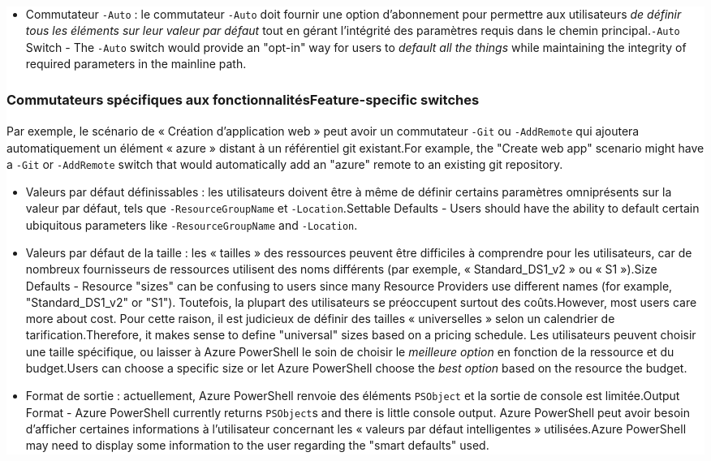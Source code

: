 - <span data-ttu-id="4bdd4-151">Commutateur `-Auto` : le commutateur `-Auto` doit fournir une option d’abonnement pour permettre aux utilisateurs _de définir tous les éléments sur leur valeur par défaut_ tout en gérant l’intégrité des paramètres requis dans le chemin principal.</span><span class="sxs-lookup"><span data-stu-id="4bdd4-151">`-Auto` Switch - The `-Auto` switch would provide an "opt-in" way for users to _default all the things_ while maintaining the integrity of required parameters in the mainline path.</span></span>

### <a name="feature-specific-switches"></a><span data-ttu-id="4bdd4-152">Commutateurs spécifiques aux fonctionnalités</span><span class="sxs-lookup"><span data-stu-id="4bdd4-152">Feature-specific switches</span></span>

<span data-ttu-id="4bdd4-153">Par exemple, le scénario de « Création d’application web » peut avoir un commutateur `-Git` ou `-AddRemote` qui ajoutera automatiquement un élément « azure » distant à un référentiel git existant.</span><span class="sxs-lookup"><span data-stu-id="4bdd4-153">For example, the "Create web app" scenario might have a `-Git` or `-AddRemote` switch that would automatically add an "azure" remote to an existing git repository.</span></span>

- <span data-ttu-id="4bdd4-154">Valeurs par défaut définissables : les utilisateurs doivent être à même de définir certains paramètres omniprésents sur la valeur par défaut, tels que `-ResourceGroupName` et `-Location`.</span><span class="sxs-lookup"><span data-stu-id="4bdd4-154">Settable Defaults - Users should have the ability to default certain ubiquitous parameters like `-ResourceGroupName` and `-Location`.</span></span>

- <span data-ttu-id="4bdd4-155">Valeurs par défaut de la taille : les « tailles » des ressources peuvent être difficiles à comprendre pour les utilisateurs, car de nombreux fournisseurs de ressources utilisent des noms différents (par exemple, « Standard\_DS1\_v2 » ou « S1 »).</span><span class="sxs-lookup"><span data-stu-id="4bdd4-155">Size Defaults - Resource "sizes" can be confusing to users since many Resource Providers use different names (for example, "Standard\_DS1\_v2" or "S1").</span></span> <span data-ttu-id="4bdd4-156">Toutefois, la plupart des utilisateurs se préoccupent surtout des coûts.</span><span class="sxs-lookup"><span data-stu-id="4bdd4-156">However, most users care more about cost.</span></span> <span data-ttu-id="4bdd4-157">Pour cette raison, il est judicieux de définir des tailles « universelles » selon un calendrier de tarification.</span><span class="sxs-lookup"><span data-stu-id="4bdd4-157">Therefore, it makes sense to define "universal" sizes based on a pricing schedule.</span></span> <span data-ttu-id="4bdd4-158">Les utilisateurs peuvent choisir une taille spécifique, ou laisser à Azure PowerShell le soin de choisir le _meilleure option_ en fonction de la ressource et du budget.</span><span class="sxs-lookup"><span data-stu-id="4bdd4-158">Users can choose a specific size or let Azure PowerShell choose the _best option_ based on the resource the budget.</span></span>

- <span data-ttu-id="4bdd4-159">Format de sortie : actuellement, Azure PowerShell renvoie des éléments `PSObject` et la sortie de console est limitée.</span><span class="sxs-lookup"><span data-stu-id="4bdd4-159">Output Format - Azure PowerShell currently returns `PSObject`s and there is little console output.</span></span> <span data-ttu-id="4bdd4-160">Azure PowerShell peut avoir besoin d’afficher certaines informations à l’utilisateur concernant les « valeurs par défaut intelligentes » utilisées.</span><span class="sxs-lookup"><span data-stu-id="4bdd4-160">Azure PowerShell may need to display some information to the user regarding the "smart defaults" used.</span></span>
